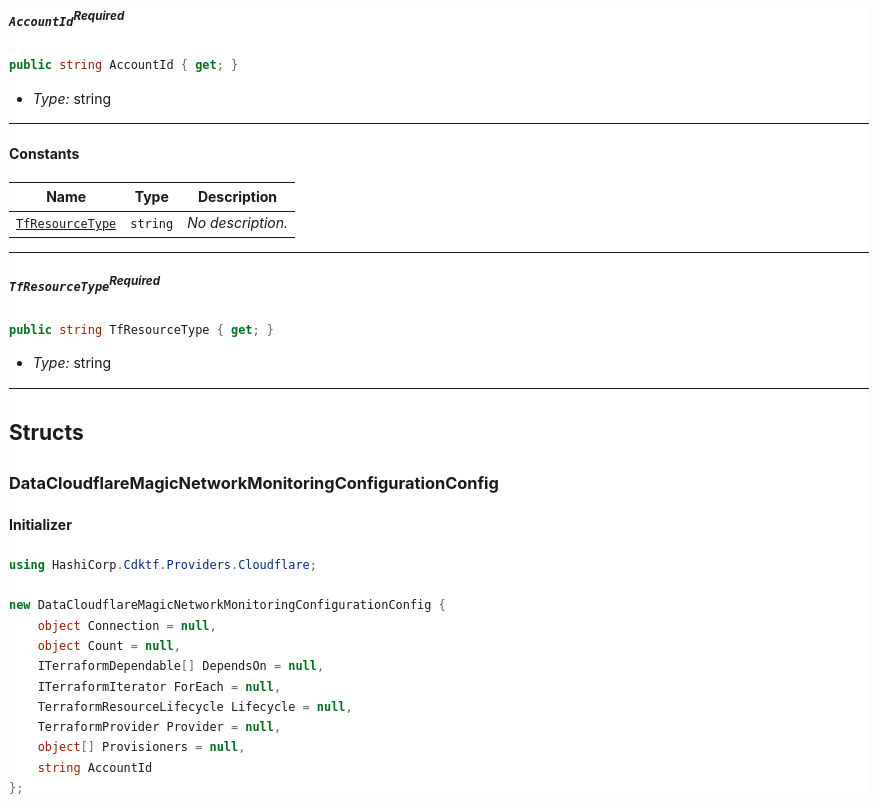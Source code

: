 
##### `AccountId`<sup>Required</sup> <a name="AccountId" id="@cdktf/provider-cloudflare.dataCloudflareMagicNetworkMonitoringConfiguration.DataCloudflareMagicNetworkMonitoringConfiguration.property.accountId"></a>

```csharp
public string AccountId { get; }
```

- *Type:* string

---

#### Constants <a name="Constants" id="Constants"></a>

| **Name** | **Type** | **Description** |
| --- | --- | --- |
| <code><a href="#@cdktf/provider-cloudflare.dataCloudflareMagicNetworkMonitoringConfiguration.DataCloudflareMagicNetworkMonitoringConfiguration.property.tfResourceType">TfResourceType</a></code> | <code>string</code> | *No description.* |

---

##### `TfResourceType`<sup>Required</sup> <a name="TfResourceType" id="@cdktf/provider-cloudflare.dataCloudflareMagicNetworkMonitoringConfiguration.DataCloudflareMagicNetworkMonitoringConfiguration.property.tfResourceType"></a>

```csharp
public string TfResourceType { get; }
```

- *Type:* string

---

## Structs <a name="Structs" id="Structs"></a>

### DataCloudflareMagicNetworkMonitoringConfigurationConfig <a name="DataCloudflareMagicNetworkMonitoringConfigurationConfig" id="@cdktf/provider-cloudflare.dataCloudflareMagicNetworkMonitoringConfiguration.DataCloudflareMagicNetworkMonitoringConfigurationConfig"></a>

#### Initializer <a name="Initializer" id="@cdktf/provider-cloudflare.dataCloudflareMagicNetworkMonitoringConfiguration.DataCloudflareMagicNetworkMonitoringConfigurationConfig.Initializer"></a>

```csharp
using HashiCorp.Cdktf.Providers.Cloudflare;

new DataCloudflareMagicNetworkMonitoringConfigurationConfig {
    object Connection = null,
    object Count = null,
    ITerraformDependable[] DependsOn = null,
    ITerraformIterator ForEach = null,
    TerraformResourceLifecycle Lifecycle = null,
    TerraformProvider Provider = null,
    object[] Provisioners = null,
    string AccountId
};
```
